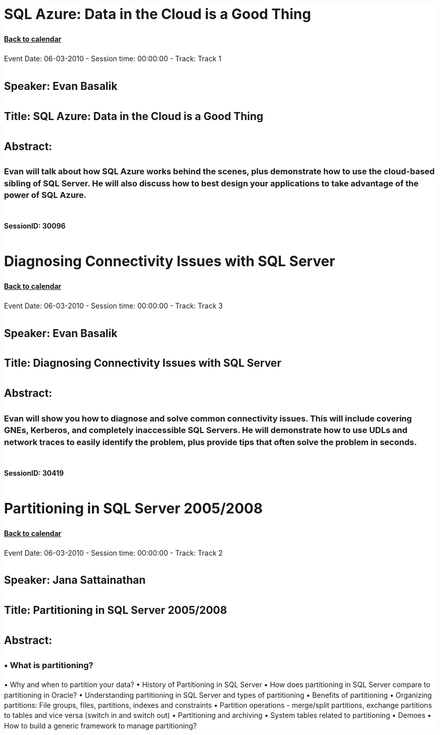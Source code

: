 # SQL Azure: Data in the Cloud is a Good Thing
#### [Back to calendar](#SQLSaturday-#33---Charlotte-2010)
Event Date: 06-03-2010 - Session time: 00:00:00 - Track: Track 1
## Speaker: Evan Basalik
## Title: SQL Azure: Data in the Cloud is a Good Thing
## Abstract:
### Evan will talk about how SQL Azure works behind the scenes, plus demonstrate how to use the cloud-based sibling of SQL Server.  He will also discuss how to best design your applications to take advantage of the power of SQL Azure.
#  
#### SessionID: 30096
# Diagnosing Connectivity Issues with SQL Server
#### [Back to calendar](#SQLSaturday-#33---Charlotte-2010)
Event Date: 06-03-2010 - Session time: 00:00:00 - Track: Track 3
## Speaker: Evan Basalik
## Title: Diagnosing Connectivity Issues with SQL Server
## Abstract:
### Evan will show you how to diagnose and solve common connectivity issues.  This will include covering GNEs, Kerberos, and completely inaccessible SQL Servers.  He will demonstrate how to use UDLs and network traces to easily identify the problem, plus provide tips that often solve the problem in seconds.
#  
#### SessionID: 30419
# Partitioning in SQL Server 2005/2008
#### [Back to calendar](#SQLSaturday-#33---Charlotte-2010)
Event Date: 06-03-2010 - Session time: 00:00:00 - Track: Track 2
## Speaker: Jana Sattainathan
## Title: Partitioning in SQL Server 2005/2008
## Abstract:
### • What is partitioning?
• Why and when to partition your data?
• History of Partitioning in SQL Server
• How does partitioning in SQL Server compare to partitioning in Oracle?
• Understanding partitioning in SQL Server and types of partitioning
• Benefits of partitioning
• Organizing partitions: File groups, files, partitions, indexes and constraints
• Partition operations - merge/split partitions, exchange partitions to tables and vice versa (switch in and switch out)
• Partitioning and archiving
• System tables related to partitioning
• Demoes
• How to build a generic framework to manage partitioning?